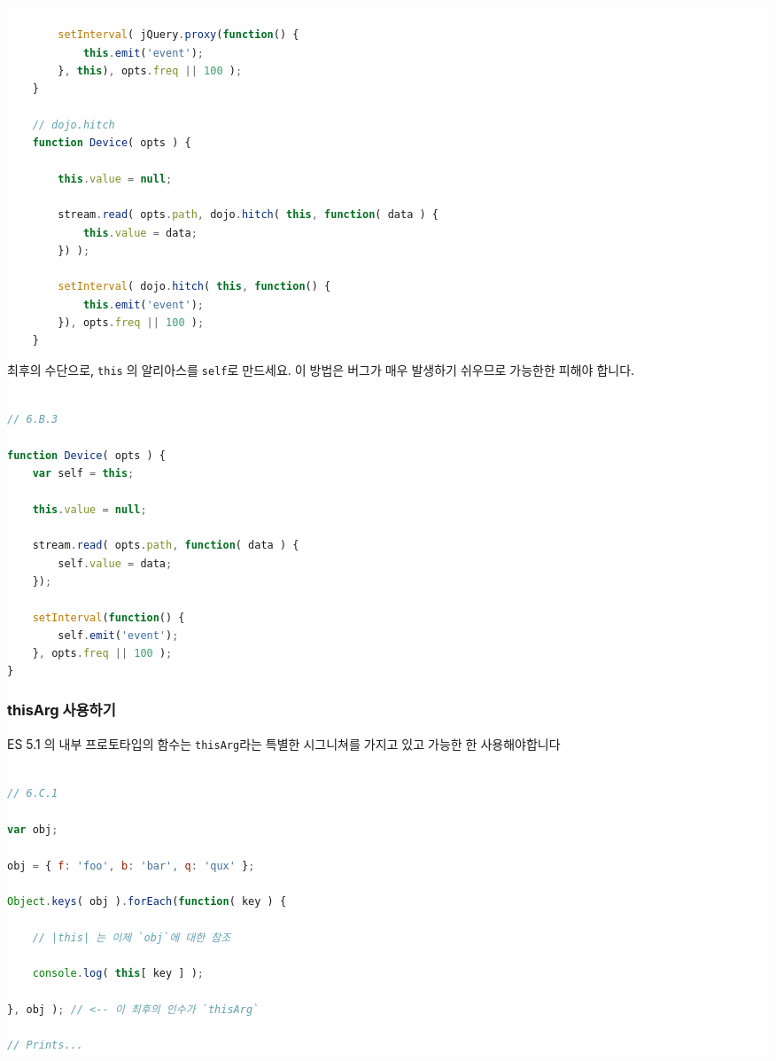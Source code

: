 ```javascript

		setInterval( jQuery.proxy(function() {
			this.emit('event');
		}, this), opts.freq || 100 );
	}

	// dojo.hitch
	function Device( opts ) {

		this.value = null;

		stream.read( opts.path, dojo.hitch( this, function( data ) {
			this.value = data;
		}) );

		setInterval( dojo.hitch( this, function() {
			this.emit('event');
		}), opts.freq || 100 );
	}

```

최후의 수단으로, `this` 의 알리아스를 `self`로 만드세요. 이 방법은 버그가 매우 발생하기 쉬우므로 가능한한 피해야 합니다.

```javascript

// 6.B.3

function Device( opts ) {
	var self = this;

	this.value = null;

	stream.read( opts.path, function( data ) {
		self.value = data;
	});

	setInterval(function() {
		self.emit('event');
	}, opts.freq || 100 );
}

```


### thisArg 사용하기

ES 5.1 의 내부 프로토타입의 함수는 `thisArg`라는 특별한 시그니쳐를 가지고 있고 가능한 한 사용해야합니다

```javascript

// 6.C.1

var obj;

obj = { f: 'foo', b: 'bar', q: 'qux' };

Object.keys( obj ).forEach(function( key ) {

	// |this| 는 이제 `obj`에 대한 참조

	console.log( this[ key ] );

}, obj ); // <-- 이 최후의 인수가 `thisArg`

// Prints...
```